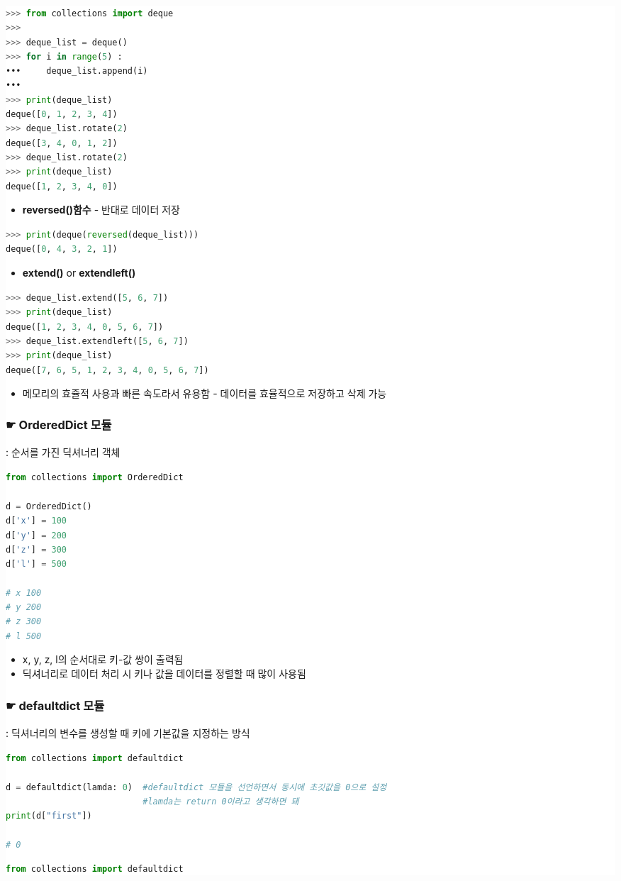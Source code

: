 ```python
>>> from collections import deque
>>>
>>> deque_list = deque()
>>> for i in range(5) :
•••     deque_list.append(i)
•••
>>> print(deque_list)
deque([0, 1, 2, 3, 4])
>>> deque_list.rotate(2)
deque([3, 4, 0, 1, 2])
>>> deque_list.rotate(2)
>>> print(deque_list)
deque([1, 2, 3, 4, 0])
```

* **reversed()함수** - 반대로 데이터 저장
```python
>>> print(deque(reversed(deque_list)))
deque([0, 4, 3, 2, 1])
```

* **extend()** or **extendleft()**
```python
>>> deque_list.extend([5, 6, 7])
>>> print(deque_list)
deque([1, 2, 3, 4, 0, 5, 6, 7])
>>> deque_list.extendleft([5, 6, 7])
>>> print(deque_list)
deque([7, 6, 5, 1, 2, 3, 4, 0, 5, 6, 7])
```

* 메모리의 효쥴적 사용과 빠른 속도라서 유용함 - 데이터를 효율적으로 저장하고 삭제 가능

### ☛ OrderedDict 모듈
: 순서를 가진 딕셔너리 객체

```python
from collections import OrderedDict

d = OrderedDict()
d['x'] = 100
d['y'] = 200
d['z'] = 300
d['l'] = 500

# x 100
# y 200
# z 300
# l 500
```
* x, y, z, l의 순서대로 키-값 쌍이 출력됨
* 딕셔너리로 데이터 처리 시 키나 값을 데이터를 정렬할 때 많이 사용됨

### ☛ defaultdict 모듈
: 딕셔너리의 변수를 생성할 때 키에 기본값을 지정하는 방식
```python
from collections import defaultdict

d = defaultdict(lamda: 0)  #defaultdict 모듈을 선언하면서 동시에 초깃값을 0으로 설정
                           #lamda는 return 0이라고 생각하면 돼
print(d["first"])

# 0
```
```python
from collections import defaultdict
```